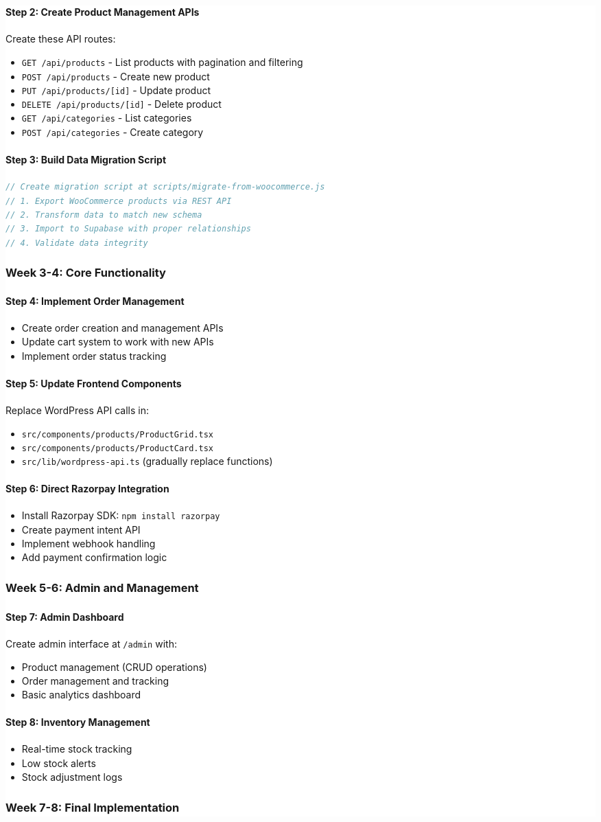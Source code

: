 
#### Step 2: Create Product Management APIs
Create these API routes:
- `GET /api/products` - List products with pagination and filtering
- `POST /api/products` - Create new product
- `PUT /api/products/[id]` - Update product
- `DELETE /api/products/[id]` - Delete product
- `GET /api/categories` - List categories
- `POST /api/categories` - Create category

#### Step 3: Build Data Migration Script
```javascript
// Create migration script at scripts/migrate-from-woocommerce.js
// 1. Export WooCommerce products via REST API
// 2. Transform data to match new schema
// 3. Import to Supabase with proper relationships
// 4. Validate data integrity
```

### Week 3-4: Core Functionality

#### Step 4: Implement Order Management
- Create order creation and management APIs
- Update cart system to work with new APIs
- Implement order status tracking

#### Step 5: Update Frontend Components
Replace WordPress API calls in:
- `src/components/products/ProductGrid.tsx`
- `src/components/products/ProductCard.tsx`
- `src/lib/wordpress-api.ts` (gradually replace functions)

#### Step 6: Direct Razorpay Integration
- Install Razorpay SDK: `npm install razorpay`
- Create payment intent API
- Implement webhook handling
- Add payment confirmation logic

### Week 5-6: Admin and Management

#### Step 7: Admin Dashboard
Create admin interface at `/admin` with:
- Product management (CRUD operations)
- Order management and tracking
- Basic analytics dashboard

#### Step 8: Inventory Management
- Real-time stock tracking
- Low stock alerts
- Stock adjustment logs

### Week 7-8: Final Implementation
